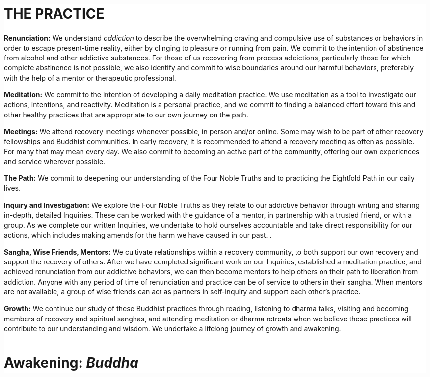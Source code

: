 THE PRACTICE 
=============

**Renunciation:** We understand *addiction* to describe the overwhelming
craving and compulsive use of substances or behaviors in order to escape
present-time reality, either by clinging to pleasure or running from
pain. We commit to the intention of abstinence from alcohol and other
addictive substances. For those of us recovering from process
addictions, particularly those for which complete abstinence is not
possible, we also identify and commit to wise boundaries around our
harmful behaviors, preferably with the help of a mentor or therapeutic
professional.

**Meditation:** We commit to the intention of developing a daily
meditation practice. We use meditation as a tool to investigate our
actions, intentions, and reactivity. Meditation is a personal practice,
and we commit to finding a balanced effort toward this and other healthy
practices that are appropriate to our own journey on the path.

**Meetings:** We attend recovery meetings whenever possible, in person
and/or online. Some may wish to be part of other recovery fellowships
and Buddhist communities. In early recovery, it is recommended to attend
a recovery meeting as often as possible. For many that may mean every
day. We also commit to becoming an active part of the community,
offering our own experiences and service wherever possible.

**The Path:** We commit to deepening our understanding of the Four Noble
Truths and to practicing the Eightfold Path in our daily lives.

**Inquiry and Investigation:** We explore the Four Noble Truths as they
relate to our addictive behavior through writing and sharing in-depth,
detailed Inquiries. These can be worked with the guidance of a mentor,
in partnership with a trusted friend, or with a group. As we complete
our written Inquiries, we undertake to hold ourselves accountable and
take direct responsibility for our actions, which includes making amends
for the harm we have caused in our past. .

**Sangha, Wise Friends, Mentors:** We cultivate relationships within a
recovery community, to both support our own recovery and support the
recovery of others. After we have completed significant work on our
Inquiries, established a meditation practice, and achieved renunciation
from our addictive behaviors, we can then become mentors to help others
on their path to liberation from addiction. Anyone with any period of
time of renunciation and practice can be of service to others in their
sangha. When mentors are not available, a group of wise friends can act
as partners in self-inquiry and support each other’s practice.

**Growth:** We continue our study of these Buddhist practices through
reading, listening to dharma talks, visiting and becoming members of
recovery and spiritual sanghas, and attending meditation or dharma
retreats when we believe these practices will contribute to our
understanding and wisdom. We undertake a lifelong journey of growth and
awakening.

Awakening: *Buddha* 
====================
